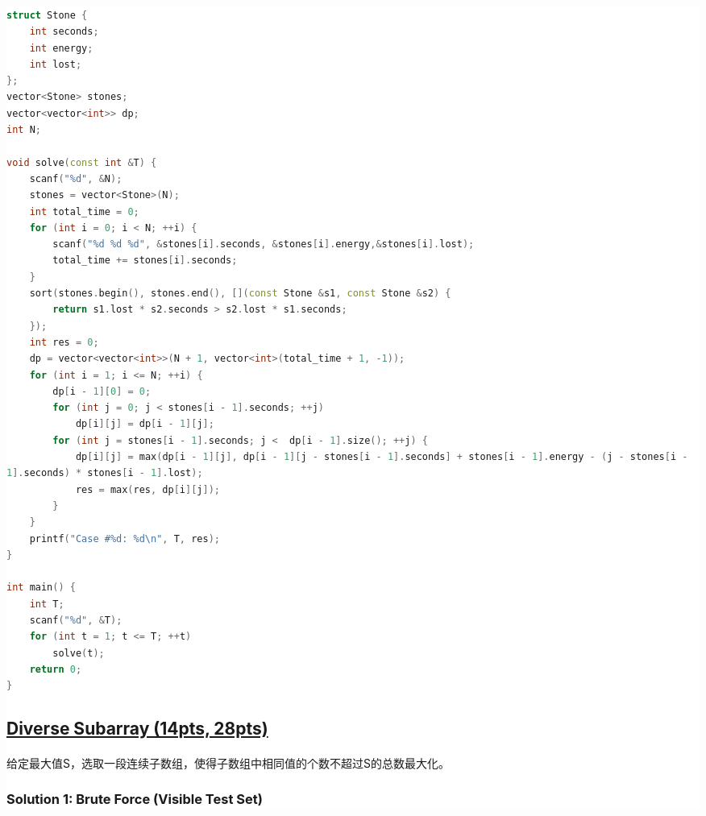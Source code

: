 ```C++
struct Stone {
    int seconds;
    int energy;
    int lost;
};
vector<Stone> stones;
vector<vector<int>> dp;
int N;

void solve(const int &T) {
    scanf("%d", &N);
    stones = vector<Stone>(N);
    int total_time = 0;
    for (int i = 0; i < N; ++i) {
        scanf("%d %d %d", &stones[i].seconds, &stones[i].energy,&stones[i].lost);
        total_time += stones[i].seconds;
    }
    sort(stones.begin(), stones.end(), [](const Stone &s1, const Stone &s2) {
        return s1.lost * s2.seconds > s2.lost * s1.seconds;
    });
    int res = 0;
    dp = vector<vector<int>>(N + 1, vector<int>(total_time + 1, -1));
    for (int i = 1; i <= N; ++i) {
        dp[i - 1][0] = 0;
        for (int j = 0; j < stones[i - 1].seconds; ++j)
            dp[i][j] = dp[i - 1][j];
        for (int j = stones[i - 1].seconds; j <  dp[i - 1].size(); ++j) {
            dp[i][j] = max(dp[i - 1][j], dp[i - 1][j - stones[i - 1].seconds] + stones[i - 1].energy - (j - stones[i - 1].seconds) * stones[i - 1].lost);
            res = max(res, dp[i][j]);
        }
    }
    printf("Case #%d: %d\n", T, res);
}

int main() {
    int T;
    scanf("%d", &T);
    for (int t = 1; t <= T; ++t)
        solve(t);
    return 0;
}
```

## [Diverse Subarray (14pts, 28pts)](https://codingcompetitions.withgoogle.com/kickstart/round/0000000000050eda/00000000001198c1)

给定最大值S，选取一段连续子数组，使得子数组中相同值的个数不超过S的总数最大化。

### Solution 1: Brute Force (Visible Test Set)

